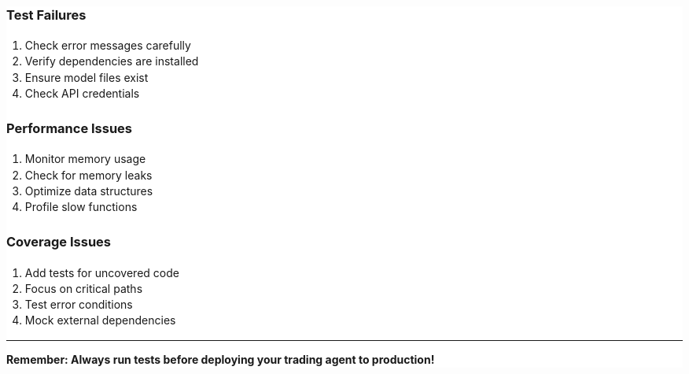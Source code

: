 ### Test Failures
1. Check error messages carefully
2. Verify dependencies are installed
3. Ensure model files exist
4. Check API credentials

### Performance Issues
1. Monitor memory usage
2. Check for memory leaks
3. Optimize data structures
4. Profile slow functions

### Coverage Issues
1. Add tests for uncovered code
2. Focus on critical paths
3. Test error conditions
4. Mock external dependencies

---

**Remember: Always run tests before deploying your trading agent to production!** 